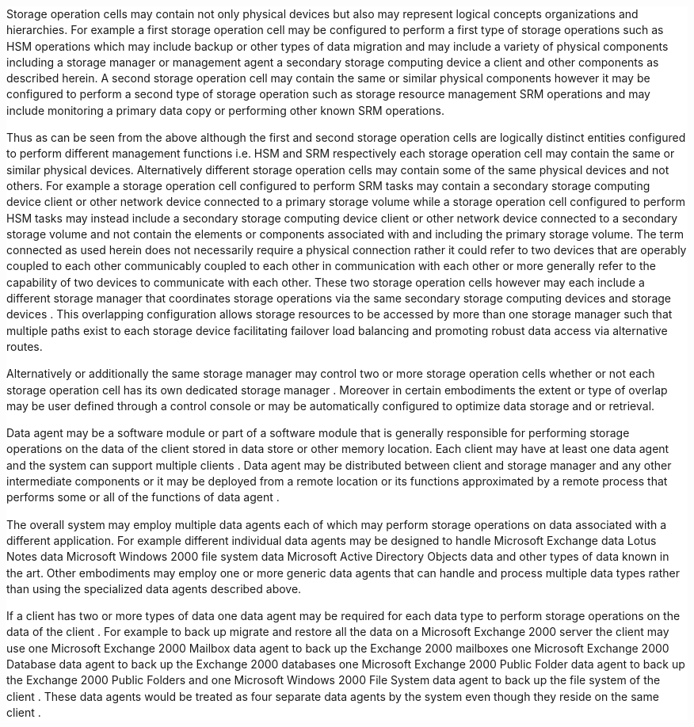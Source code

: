 Storage operation cells may contain not only physical devices but also may represent logical concepts organizations and hierarchies. For example a first storage operation cell may be configured to perform a first type of storage operations such as HSM operations which may include backup or other types of data migration and may include a variety of physical components including a storage manager or management agent a secondary storage computing device a client and other components as described herein. A second storage operation cell may contain the same or similar physical components however it may be configured to perform a second type of storage operation such as storage resource management SRM operations and may include monitoring a primary data copy or performing other known SRM operations.

Thus as can be seen from the above although the first and second storage operation cells are logically distinct entities configured to perform different management functions i.e. HSM and SRM respectively each storage operation cell may contain the same or similar physical devices. Alternatively different storage operation cells may contain some of the same physical devices and not others. For example a storage operation cell configured to perform SRM tasks may contain a secondary storage computing device client or other network device connected to a primary storage volume while a storage operation cell configured to perform HSM tasks may instead include a secondary storage computing device client or other network device connected to a secondary storage volume and not contain the elements or components associated with and including the primary storage volume. The term connected as used herein does not necessarily require a physical connection rather it could refer to two devices that are operably coupled to each other communicably coupled to each other in communication with each other or more generally refer to the capability of two devices to communicate with each other. These two storage operation cells however may each include a different storage manager that coordinates storage operations via the same secondary storage computing devices and storage devices . This overlapping configuration allows storage resources to be accessed by more than one storage manager such that multiple paths exist to each storage device facilitating failover load balancing and promoting robust data access via alternative routes.

Alternatively or additionally the same storage manager may control two or more storage operation cells whether or not each storage operation cell has its own dedicated storage manager . Moreover in certain embodiments the extent or type of overlap may be user defined through a control console or may be automatically configured to optimize data storage and or retrieval.

Data agent may be a software module or part of a software module that is generally responsible for performing storage operations on the data of the client stored in data store or other memory location. Each client may have at least one data agent and the system can support multiple clients . Data agent may be distributed between client and storage manager and any other intermediate components or it may be deployed from a remote location or its functions approximated by a remote process that performs some or all of the functions of data agent .

The overall system may employ multiple data agents each of which may perform storage operations on data associated with a different application. For example different individual data agents may be designed to handle Microsoft Exchange data Lotus Notes data Microsoft Windows 2000 file system data Microsoft Active Directory Objects data and other types of data known in the art. Other embodiments may employ one or more generic data agents that can handle and process multiple data types rather than using the specialized data agents described above.

If a client has two or more types of data one data agent may be required for each data type to perform storage operations on the data of the client . For example to back up migrate and restore all the data on a Microsoft Exchange 2000 server the client may use one Microsoft Exchange 2000 Mailbox data agent to back up the Exchange 2000 mailboxes one Microsoft Exchange 2000 Database data agent to back up the Exchange 2000 databases one Microsoft Exchange 2000 Public Folder data agent to back up the Exchange 2000 Public Folders and one Microsoft Windows 2000 File System data agent to back up the file system of the client . These data agents would be treated as four separate data agents by the system even though they reside on the same client .
